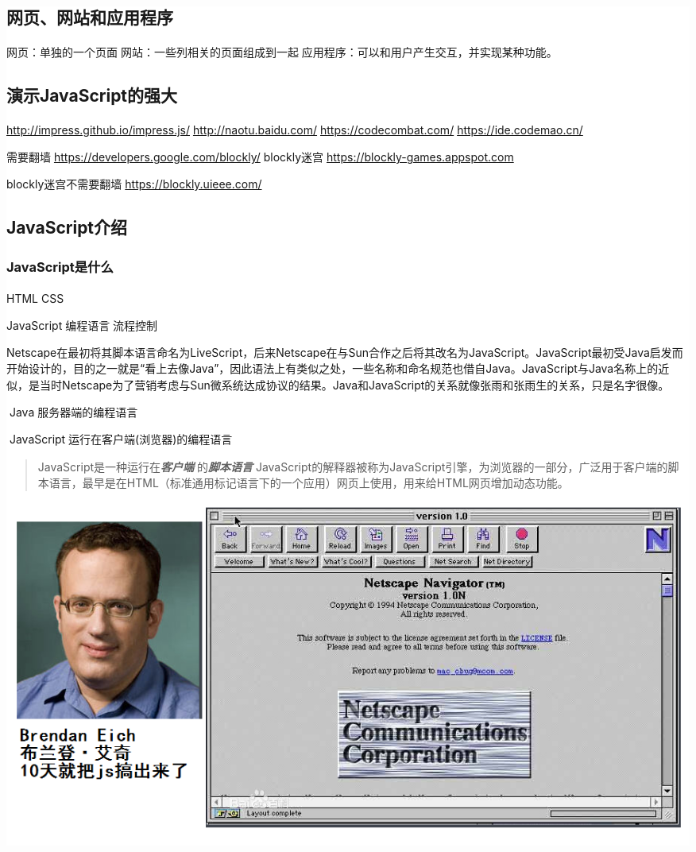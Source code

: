 
## 网页、网站和应用程序

网页：单独的一个页面
网站：一些列相关的页面组成到一起
应用程序：可以和用户产生交互，并实现某种功能。

## 演示JavaScript的强大

http://impress.github.io/impress.js/
http://naotu.baidu.com/ 
https://codecombat.com/
https://ide.codemao.cn/

需要翻墙
https://developers.google.com/blockly/
blockly迷宫
https://blockly-games.appspot.com

blockly迷宫不需要翻墙
https://blockly.uieee.com/

## JavaScript介绍

### JavaScript是什么

HTML CSS 

JavaScript 编程语言   流程控制

Netscape在最初将其脚本语言命名为LiveScript，后来Netscape在与Sun合作之后将其改名为JavaScript。JavaScript最初受Java启发而开始设计的，目的之一就是“看上去像Java”，因此语法上有类似之处，一些名称和命名规范也借自Java。JavaScript与Java名称上的近似，是当时Netscape为了营销考虑与Sun微系统达成协议的结果。Java和JavaScript的关系就像张雨和张雨生的关系，只是名字很像。

​	Java  服务器端的编程语言

​	JavaScript  运行在客户端(浏览器)的编程语言

> JavaScript是一种运行在***客户端*** 的***脚本语言*** 
> JavaScript的解释器被称为JavaScript引擎，为浏览器的一部分，广泛用于客户端的脚本语言，最早是在HTML（标准通用标记语言下的一个应用）网页上使用，用来给HTML网页增加动态功能。

![发明者](media/bulaideng.png)
